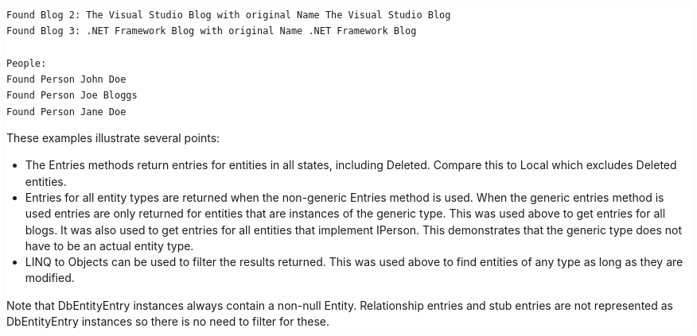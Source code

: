 ```  
Found Blog 2: The Visual Studio Blog with original Name The Visual Studio Blog
Found Blog 3: .NET Framework Blog with original Name .NET Framework Blog

People:
Found Person John Doe
Found Person Joe Bloggs
Found Person Jane Doe
```  

These examples illustrate several points:  

- The Entries methods return entries for entities in all states, including Deleted. Compare this to Local which excludes Deleted entities.  
- Entries for all entity types are returned when the non-generic Entries method is used. When the generic entries method is used entries are only returned for entities that are instances of the generic type. This was used above to get entries for all blogs. It was also used to get entries for all entities that implement IPerson. This demonstrates that the generic type does not have to be an actual entity type.  
- LINQ to Objects can be used to filter the results returned. This was used above to find entities of any type as long as they are modified.  

Note that DbEntityEntry instances always contain a non-null Entity. Relationship entries and stub entries are not represented as DbEntityEntry instances so there is no need to filter for these.
